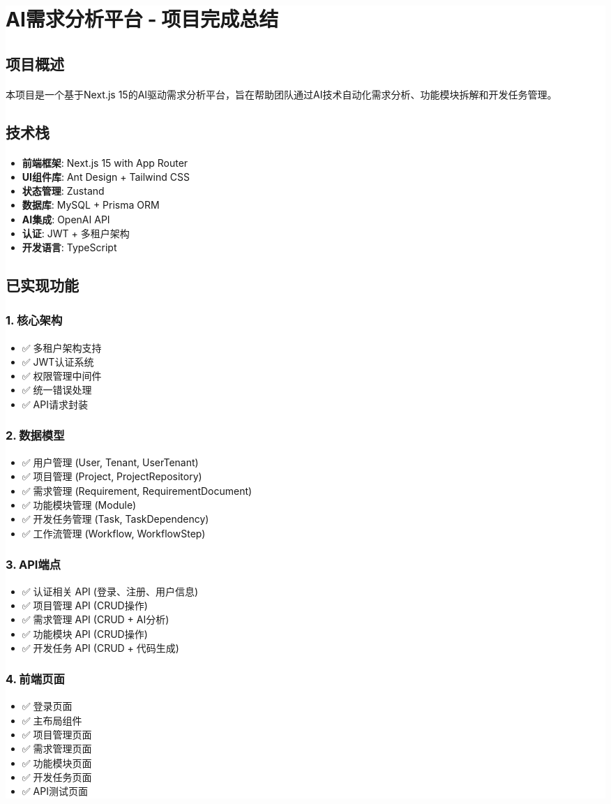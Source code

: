 # AI需求分析平台 - 项目完成总结

## 项目概述

本项目是一个基于Next.js 15的AI驱动需求分析平台，旨在帮助团队通过AI技术自动化需求分析、功能模块拆解和开发任务管理。

## 技术栈

- **前端框架**: Next.js 15 with App Router
- **UI组件库**: Ant Design + Tailwind CSS
- **状态管理**: Zustand
- **数据库**: MySQL + Prisma ORM
- **AI集成**: OpenAI API
- **认证**: JWT + 多租户架构
- **开发语言**: TypeScript

## 已实现功能

### 1. 核心架构
- ✅ 多租户架构支持
- ✅ JWT认证系统
- ✅ 权限管理中间件
- ✅ 统一错误处理
- ✅ API请求封装

### 2. 数据模型
- ✅ 用户管理 (User, Tenant, UserTenant)
- ✅ 项目管理 (Project, ProjectRepository)
- ✅ 需求管理 (Requirement, RequirementDocument)
- ✅ 功能模块管理 (Module)
- ✅ 开发任务管理 (Task, TaskDependency)
- ✅ 工作流管理 (Workflow, WorkflowStep)

### 3. API端点
- ✅ 认证相关 API (登录、注册、用户信息)
- ✅ 项目管理 API (CRUD操作)
- ✅ 需求管理 API (CRUD + AI分析)
- ✅ 功能模块 API (CRUD操作)
- ✅ 开发任务 API (CRUD + 代码生成)

### 4. 前端页面
- ✅ 登录页面
- ✅ 主布局组件
- ✅ 项目管理页面
- ✅ 需求管理页面
- ✅ 功能模块页面
- ✅ 开发任务页面
- ✅ API测试页面
